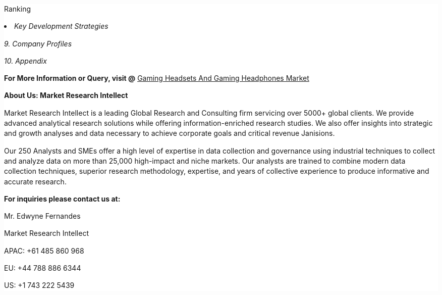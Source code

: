 Ranking</span></em></li><li><em><span class="">Key Development Strategies</span></em></li></ul><p><em><span class="font-[700]">9. Company Profiles</span></em></p><p><em><span class="font-[700]">10. Appendix</span></em></p><p><span class="font-[700]"><strong>For More Information or Query, visit&nbsp;@</strong>&nbsp;</span><span class="font-[700]"><a href="https://www.marketresearchintellect.com/product/global-gaming-headsets-and-gaming-headphones-market-size-and-forecast/?utm_source=Linkedin&utm_medium=805" target="_blank" data-tracking-control-name="article-ssr-frontend-pulse_little-text-block" data-tracking-will-navigate="" data-test-link="">Gaming Headsets And Gaming Headphones Market</a></span></p><p><strong><span class="font-[700]">About Us: Market Research Intellect</span></strong></p><p><span class="">Market Research Intellect is a leading Global Research and Consulting firm servicing over 5000+ global clients. We provide advanced analytical research solutions while offering information-enriched research studies.&nbsp;</span>We also offer insights into strategic and growth analyses and data necessary to achieve corporate goals and critical revenue Janisions.</p><p><span class="">Our 250 Analysts and SMEs offer a high level of expertise in data collection and governance using industrial techniques to collect and analyze data on more than 25,000 high-impact and niche markets. Our analysts are trained to combine modern data collection techniques, superior research methodology, expertise, and years of collective experience to produce informative and accurate research.</span></p><p><strong>For inquiries please contact us at:</strong></p><p>Mr. Edwyne Fernandes</p><p>Market Research Intellect</p><p>APAC: +61 485 860 968</p><p>EU: +44 788 886 6344</p><p>US: +1 743 222 5439</p>
